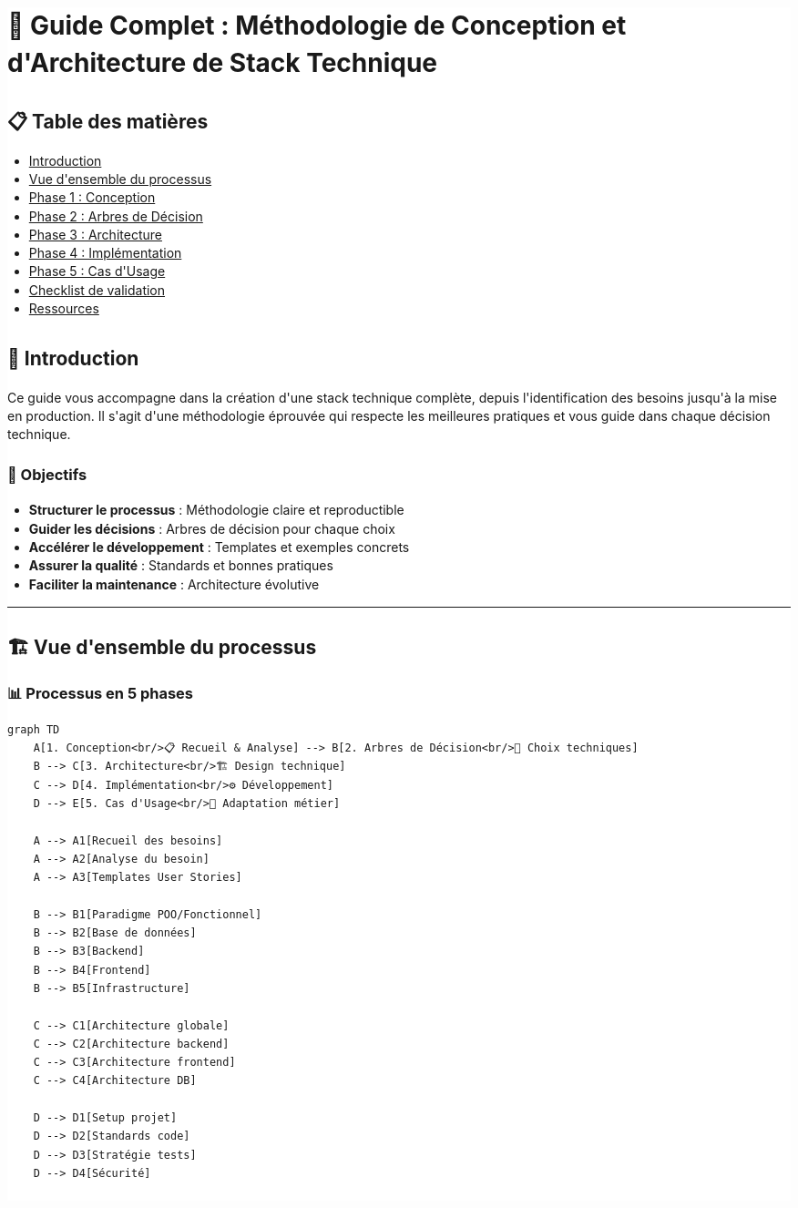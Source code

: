 # 🚀 Guide Complet : Méthodologie de Conception et d'Architecture de Stack Technique

## 📋 Table des matières
- [Introduction](#introduction)
- [Vue d'ensemble du processus](#vue-densemble-du-processus)
- [Phase 1 : Conception](#phase-1--conception)
- [Phase 2 : Arbres de Décision](#phase-2--arbres-de-décision)
- [Phase 3 : Architecture](#phase-3--architecture)
- [Phase 4 : Implémentation](#phase-4--implémentation)
- [Phase 5 : Cas d'Usage](#phase-5--cas-dusage)
- [Checklist de validation](#checklist-de-validation)
- [Ressources](#ressources)

## 🎯 Introduction

Ce guide vous accompagne dans la création d'une stack technique complète, depuis l'identification des besoins jusqu'à la mise en production. Il s'agit d'une méthodologie éprouvée qui respecte les meilleures pratiques et vous guide dans chaque décision technique.

### 🎯 Objectifs

- **Structurer le processus** : Méthodologie claire et reproductible
- **Guider les décisions** : Arbres de décision pour chaque choix
- **Accélérer le développement** : Templates et exemples concrets
- **Assurer la qualité** : Standards et bonnes pratiques
- **Faciliter la maintenance** : Architecture évolutive

---

## 🏗️ Vue d'ensemble du processus

### 📊 Processus en 5 phases

```mermaid
graph TD
    A[1. Conception<br/>📋 Recueil & Analyse] --> B[2. Arbres de Décision<br/>🌳 Choix techniques]
    B --> C[3. Architecture<br/>🏗️ Design technique]
    C --> D[4. Implémentation<br/>⚙️ Développement]
    D --> E[5. Cas d'Usage<br/>🎯 Adaptation métier]
    
    A --> A1[Recueil des besoins]
    A --> A2[Analyse du besoin]
    A --> A3[Templates User Stories]
    
    B --> B1[Paradigme POO/Fonctionnel]
    B --> B2[Base de données]
    B --> B3[Backend]
    B --> B4[Frontend]
    B --> B5[Infrastructure]
    
    C --> C1[Architecture globale]
    C --> C2[Architecture backend]
    C --> C3[Architecture frontend]
    C --> C4[Architecture DB]
    
    D --> D1[Setup projet]
    D --> D2[Standards code]
    D --> D3[Stratégie tests]
    D --> D4[Sécurité]
    
```